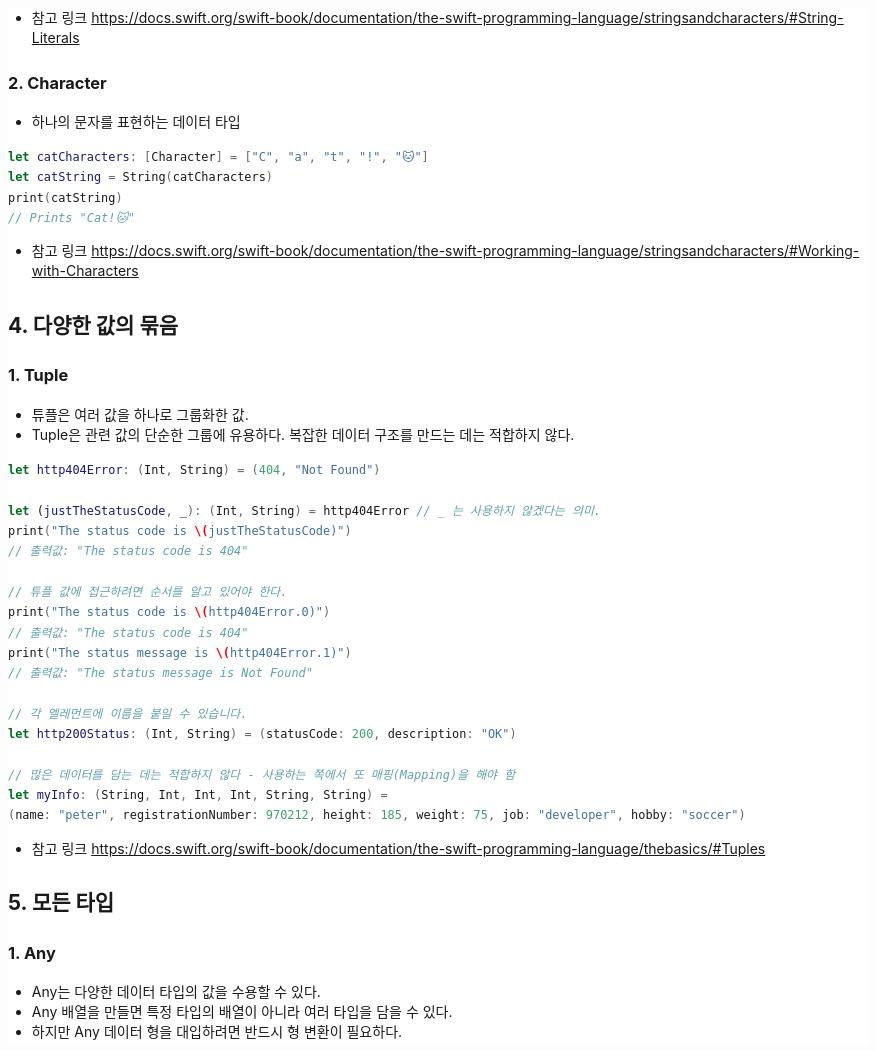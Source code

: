 - 참고 링크
<https://docs.swift.org/swift-book/documentation/the-swift-programming-language/stringsandcharacters/#String-Literals>

### 2. Character
- 하나의 문자를 표현하는 데이터 타입

```swift
let catCharacters: [Character] = ["C", "a", "t", "!", "🐱"]
let catString = String(catCharacters)
print(catString)
// Prints "Cat!🐱"
```

- 참고 링크
<https://docs.swift.org/swift-book/documentation/the-swift-programming-language/stringsandcharacters/#Working-with-Characters>

## 4. 다양한 값의 묶음

### 1. Tuple
- 튜플은 여러 값을 하나로 그룹화한 값.
- Tuple은 관련 값의 단순한 그룹에 유용하다. 복잡한 데이터 구조를 만드는 데는 적합하지 않다.

```swift
let http404Error: (Int, String) = (404, "Not Found")

let (justTheStatusCode, _): (Int, String) = http404Error // _ 는 사용하지 않겠다는 의미.
print("The status code is \(justTheStatusCode)")
// 출력값: "The status code is 404"

// 튜플 값에 접근하려면 순서를 알고 있어야 한다.
print("The status code is \(http404Error.0)")
// 출력값: "The status code is 404"
print("The status message is \(http404Error.1)")
// 출력값: "The status message is Not Found"

// 각 엘레먼트에 이름을 붙일 수 있습니다.
let http200Status: (Int, String) = (statusCode: 200, description: "OK")

// 많은 데이터를 담는 데는 적합하지 않다 - 사용하는 쪽에서 또 매핑(Mapping)을 해야 함
let myInfo: (String, Int, Int, Int, String, String) = 
(name: "peter", registrationNumber: 970212, height: 185, weight: 75, job: "developer", hobby: "soccer")
```

- 참고 링크
<https://docs.swift.org/swift-book/documentation/the-swift-programming-language/thebasics/#Tuples>

## 5. 모든 타입

### 1. Any
- Any는 다양한 데이터 타입의 값을 수용할 수 있다.
- Any 배열을 만들면 특정 타입의 배열이 아니라 여러 타입을 담을 수 있다.
- 하지만 Any 데이터 형을 대입하려면 반드시 형 변환이 필요하다.
